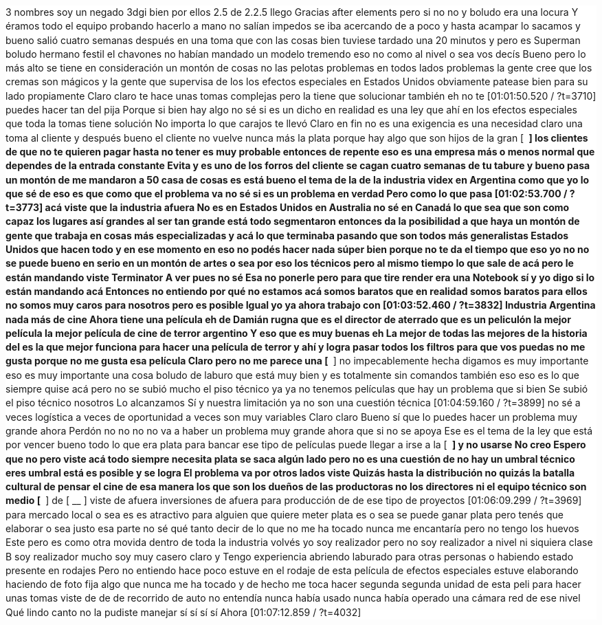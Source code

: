 3 nombres soy un negado 3dgi bien por ellos 2.5 de 2.2.5 llego Gracias after elements pero si no no y boludo era una locura Y éramos todo el equipo probando hacerlo a mano no salían impedos se iba acercando de a poco y hasta acampar lo sacamos y bueno salió cuatro semanas después en una toma que con las cosas bien tuviese tardado una 20 minutos y pero es Superman boludo hermano festil el chavones no habían mandado un modelo tremendo eso no como al nivel o sea vos decís Bueno pero lo más alto se tiene en consideración un montón de cosas no las pelotas problemas en todos lados problemas la gente cree que los cremas son mágicos y la gente que supervisa de los los efectos especiales en Estados Unidos obviamente patease bien para su lado propiamente Claro claro te hace unas tomas complejas pero la tiene que solucionar también eh no te 
[01:01:50.520 / ?t=3710]
puedes hacer tan del pija Porque si bien hay algo no sé si es un dicho en realidad es una ley que ahí en los efectos especiales que toda la tomas tiene solución No importa lo que carajos te llevó Claro en fin no es una exigencia es una necesidad claro una toma al cliente y después bueno el cliente no vuelve nunca más la plata porque hay algo que son hijos de la gran [&nbsp;__&nbsp;] los clientes de que no te quieren pagar hasta no tener es muy probable entonces de repente eso es una empresa más o menos normal que dependes de la entrada constante Evita y es uno de los forros del cliente se cagan cuatro semanas de tu tabure y bueno pasa un montón de me mandaron a 50 casa de cosas es está bueno el tema de la de la industria videx en Argentina como que yo lo que sé de eso es que como que el problema va no sé si es un problema en verdad Pero como lo que pasa 
[01:02:53.700 / ?t=3773]
acá viste que la industria afuera No es en Estados Unidos en Australia no sé en Canadá lo que sea que son como capaz los lugares así grandes al ser tan grande está todo segmentaron entonces da la posibilidad a que haya un montón de gente que trabaja en cosas más especializadas y acá lo que terminaba pasando que son todos más generalistas Estados Unidos que hacen todo y en ese momento en eso no podés hacer nada súper bien porque no te da el tiempo que eso yo no no se puede bueno en serio en un montón de artes o sea por eso los técnicos pero al mismo tiempo lo que sale de acá pero le están mandando viste Terminator A ver pues no sé Esa no ponerle pero para que tire render era una Notebook sí y yo digo si lo están mandando acá Entonces no entiendo por qué no estamos acá somos baratos que en realidad somos baratos para ellos no somos muy caros para nosotros pero es posible Igual yo ya ahora trabajo con 
[01:03:52.460 / ?t=3832]
Industria Argentina nada más de cine Ahora tiene una película eh de Damián rugna que es el director de aterrado que es un peliculón la mejor película la mejor película de cine de terror argentino Y eso que es muy buenas eh La mejor de todas las mejores de la historia del es la que mejor funciona para hacer una película de terror y ahí y logra pasar todos los filtros para que vos puedas no me gusta porque no me gusta esa película Claro pero no me parece una [&nbsp;__&nbsp;] no impecablemente hecha digamos es muy importante eso es muy importante una cosa boludo de laburo que está muy bien y es totalmente sin comandos también eso eso es lo que siempre quise acá pero no se subió mucho el piso técnico ya ya no tenemos películas que hay un problema que si bien Se subió el piso técnico nosotros Lo alcanzamos Sí y nuestra limitación ya no son una cuestión técnica 
[01:04:59.160 / ?t=3899]
no sé a veces logística a veces de oportunidad a veces son muy variables Claro claro Bueno sí que lo puedes hacer un problema muy grande ahora Perdón no no no no va a haber un problema muy grande ahora que si no se apoya Ese es el tema de la ley que está por vencer bueno todo lo que era plata para bancar ese tipo de películas puede llegar a irse a la [&nbsp;__&nbsp;] y no usarse No creo Espero que no pero viste acá todo siempre necesita plata se saca algún lado pero no es una cuestión de no hay un umbral técnico eres umbral está es posible y se logra El problema va por otros lados viste Quizás hasta la distribución no quizás la batalla cultural de pensar el cine de esa manera los que son los dueños de las productoras no los directores ni el equipo técnico son medio [&nbsp;__&nbsp;] de [&nbsp;__&nbsp;] viste de afuera inversiones de afuera para producción de de ese tipo de proyectos 
[01:06:09.299 / ?t=3969]
para mercado local o sea es es atractivo para alguien que quiere meter plata es o sea se puede ganar plata pero tenés que elaborar o sea justo esa parte no sé qué tanto decir de lo que no me ha tocado nunca me encantaría pero no tengo los huevos Este pero es como otra movida dentro de toda la industria volvés yo soy realizador pero no soy realizador a nivel ni siquiera clase B soy realizador mucho soy muy casero claro y Tengo experiencia abriendo laburado para otras personas o habiendo estado presente en rodajes Pero no entiendo hace poco estuve en el rodaje de esta película de efectos especiales estuve elaborando haciendo de foto fija algo que nunca me ha tocado y de hecho me toca hacer segunda segunda unidad de esta peli para hacer unas tomas viste de de de recorrido de auto no entendía nunca había usado nunca había operado una cámara red de ese nivel Qué lindo canto no la pudiste manejar sí sí sí sí Ahora 
[01:07:12.859 / ?t=4032]